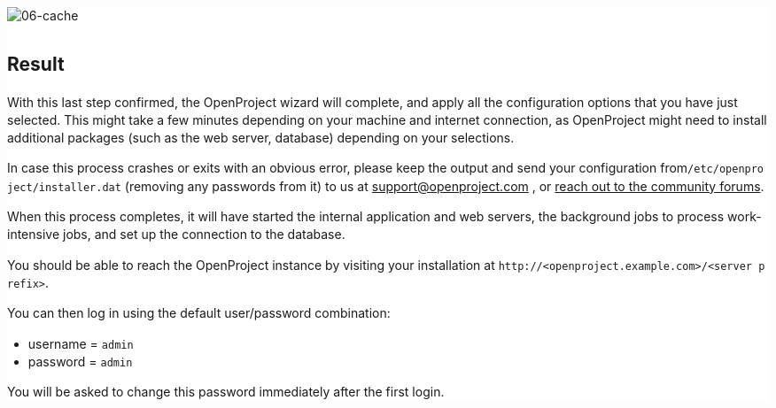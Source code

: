 ![06-cache](https://github.com/opf/openproject/raw/dev/docs/installation-and-operations/installation/packaged/06-cache.png)

## Result

With this last step confirmed, the OpenProject wizard will complete, and apply all the configuration options that you have just selected. This might take a few minutes depending on your machine and internet connection, as OpenProject might need to install additional packages (such as the web server, database) depending on your selections.

In case this process crashes or exits with an obvious error, please keep the output and send your configuration from`/etc/openproject/installer.dat` (removing any passwords from it) to us at support@openproject.com , or [reach out to the community forums](https://community.openproject.com/projects/openproject/forums). 

When this process completes, it will have started the internal application and web servers, the background jobs to process work-intensive jobs, and set up the connection to the database.

You should be able to reach the OpenProject instance by visiting your installation at `http://<openproject.example.com>/<server prefix>`.

You can then log in using the default user/password combination:

* username = `admin`
* password = `admin`

You will be asked to change this password immediately after the first login.
